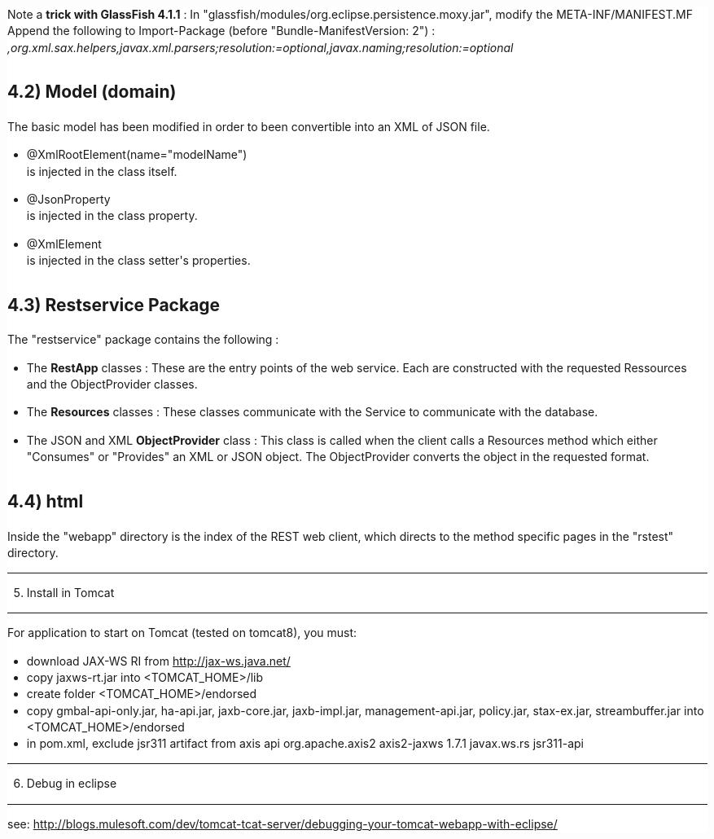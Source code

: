 Note a **trick with GlassFish 4.1.1** : 
In "glassfish/modules/org.eclipse.persistence.moxy.jar", modify the META-INF/MANIFEST.MF 
Append the following to Import-Package (before "Bundle-ManifestVersion: 2") :
_,org.xml.sax.helpers,javax.xml.parsers;resolution:=optional,javax.naming;resolution:=optional_

## 4.2) Model (domain)

The basic model has been modified in order to been convertible into an XML of JSON file.

 * @XmlRootElement(name="modelName")  
 is injected in the class itself.
 
 * @JsonProperty  
 is injected in the class property.
 
 * @XmlElement  
 is injected in the class setter's properties.

## 4.3) Restservice Package

The "restservice" package contains the following :

* The **RestApp** classes : 
These are the entry points of the web service. Each are constructed with the requested Ressources and the ObjectProvider classes.

* The **Resources** classes : 
These classes communicate with the Service to communicate with the database.

* The JSON and XML **ObjectProvider** class : 
This class is called when the client calls a Resources method which either "Consumes"
or "Provides" an XML or JSON object. The ObjectProvider converts the object in the requested format.

## 4.4) html

Inside the "webapp" directory is the index of the REST web client, 
which directs to the method specific pages in the "rstest" directory.

---

5) Install in Tomcat
-----------------------------------------

For application to start on Tomcat (tested on tomcat8), you must:
- download JAX-WS RI from http://jax-ws.java.net/
- copy jaxws-rt.jar into <TOMCAT_HOME>/lib
- create folder <TOMCAT_HOME>/endorsed
- copy gmbal-api-only.jar, ha-api.jar, jaxb-core.jar, jaxb-impl.jar, management-api.jar, policy.jar, stax-ex.jar, streambuffer.jar into <TOMCAT_HOME>/endorsed
- in pom.xml, exclude jsr311 artifact from axis api
	<dependency>
		<groupId>org.apache.axis2</groupId>
		<artifactId>axis2-jaxws</artifactId>
		<version>1.7.1</version>
		<exclusions>
			<exclusion>
				<groupId>javax.ws.rs</groupId>
				<artifactId>jsr311-api</artifactId>
			</exclusion>
		</exclusions>
	</dependency>

---

6) Debug in eclipse
-----------------------------------------
see: http://blogs.mulesoft.com/dev/tomcat-tcat-server/debugging-your-tomcat-webapp-with-eclipse/